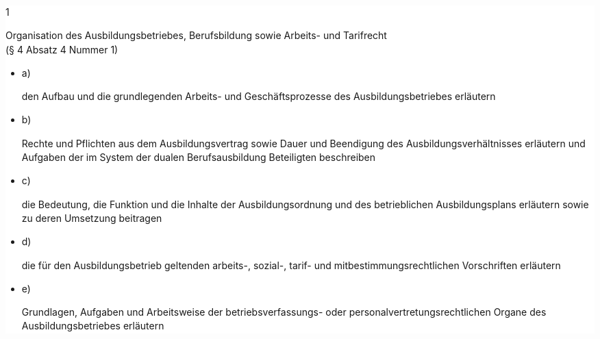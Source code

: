 1

</td>

<td style="border-right: 0.5pt solid ; border-bottom: 0.5pt solid ; " align="left" valign="top" charoff="50">

Organisation des Ausbildungsbetriebes, Berufsbildung sowie Arbeits- und
Tarifrecht  
(§ 4 Absatz 4 Nummer 1)

</td>

<td style="border-right: 0.5pt solid ; border-bottom: 0.5pt solid ; " align="justify" valign="top" charoff="50">

  - a)
    
    <div style="">
    
    den Aufbau und die grundlegenden Arbeits- und Geschäftsprozesse des
    Ausbildungsbetriebes erläutern
    
    </div>

  - b)
    
    <div style="">
    
    Rechte und Pflichten aus dem Ausbildungsvertrag sowie Dauer und
    Beendigung des Ausbildungsverhältnisses erläutern und Aufgaben der
    im System der dualen Berufsausbildung Beteiligten beschreiben
    
    </div>

  - c)
    
    <div style="">
    
    die Bedeutung, die Funktion und die Inhalte der Ausbildungsordnung
    und des betrieblichen Ausbildungsplans erläutern sowie zu deren
    Umsetzung beitragen
    
    </div>

  - d)
    
    <div style="">
    
    die für den Ausbildungsbetrieb geltenden arbeits-, sozial-, tarif-
    und mitbestimmungsrechtlichen Vorschriften erläutern
    
    </div>

  - e)
    
    <div style="">
    
    Grundlagen, Aufgaben und Arbeitsweise der betriebsverfassungs- oder
    personalvertretungsrechtlichen Organe des Ausbildungsbetriebes
    erläutern
    